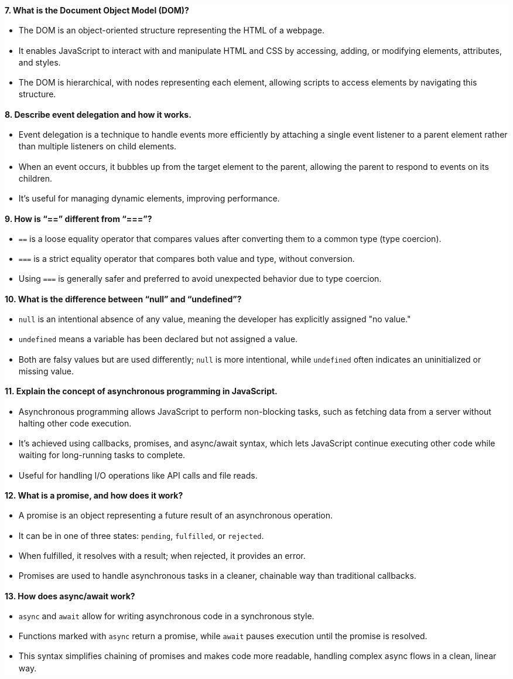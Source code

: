 **7. What is the Document Object Model (DOM)?**
   - The DOM is an object-oriented structure representing the HTML of a webpage.
   - It enables JavaScript to interact with and manipulate HTML and CSS by accessing, adding, or modifying elements, attributes, and styles.

   - The DOM is hierarchical, with nodes representing each element, allowing scripts to access elements by navigating this structure.

**8. Describe event delegation and how it works.**
   - Event delegation is a technique to handle events more efficiently by attaching a single event listener to a parent element rather than multiple listeners on child elements.

   - When an event occurs, it bubbles up from the target element to the parent, allowing the parent to respond to events on its children.

   - It’s useful for managing dynamic elements, improving performance.

**9. How is “==” different from “===”?**
   - `==` is a loose equality operator that compares values after converting them to a common type (type coercion).

   - `===` is a strict equality operator that compares both value and type, without conversion.

   - Using `===` is generally safer and preferred to avoid unexpected behavior due to type coercion.

**10. What is the difference between “null” and “undefined”?**
   - `null` is an intentional absence of any value, meaning the developer has explicitly assigned "no value."

   - `undefined` means a variable has been declared but not assigned a value.

   - Both are falsy values but are used differently; `null` is more intentional, while `undefined` often indicates an uninitialized or missing value.

**11. Explain the concept of asynchronous programming in JavaScript.**
   - Asynchronous programming allows JavaScript to perform non-blocking tasks, such as fetching data from a server without halting other code execution.

   - It’s achieved using callbacks, promises, and async/await syntax, which lets JavaScript continue executing other code while waiting for long-running tasks to complete.

   - Useful for handling I/O operations like API calls and file reads.

**12. What is a promise, and how does it work?**
   - A promise is an object representing a future result of an asynchronous operation.

   - It can be in one of three states: `pending`, `fulfilled`, or `rejected`.

   - When fulfilled, it resolves with a result; when rejected, it provides an error.

   - Promises are used to handle asynchronous tasks in a cleaner, chainable way than traditional callbacks.

**13. How does async/await work?**
   - `async` and `await` allow for writing asynchronous code in a synchronous style.

   - Functions marked with `async` return a promise, while `await` pauses execution until the promise is resolved.

   - This syntax simplifies chaining of promises and makes code more readable, handling complex async flows in a clean, linear way.
